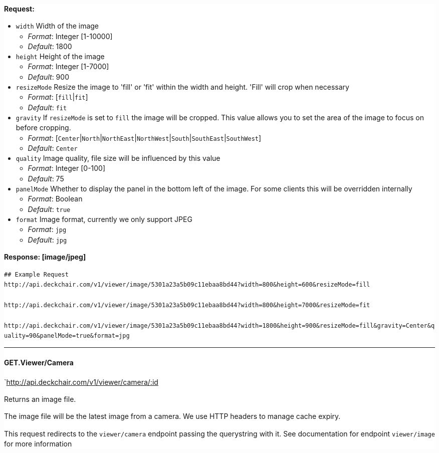 **Request:**

*	`width` Width of the image
	*	*Format*: Integer [1-10000]
	*	*Default*: 1800
*	`height` Height of the image
	*	*Format*: Integer [1-7000]
	*	*Default*: 900
*	`resizeMode` Resize the image to 'fill' or 'fit' within the width and height. 'Fill' will crop when necessary
	*	*Format*: [`fill`|`fit`]
	*	*Default*: `fit`
*	`gravity` If `resizeMode` is set to `fill` the image will be cropped. This value allows you to set the area of the image to focus on before cropping.
	*	*Format*: [`Center`|`North`|`NorthEast`|`NorthWest`|`South`|`SouthEast`|`SouthWest`]
	*	*Default*: `Center`
*	`quality` Image quality, file size will be influenced by this value
	*	*Format*: Integer [0-100]
	*	*Default*: 75
*	`panelMode` Whether to display the panel in the bottom left of the image. For some clients this will be overridden internally
	*	*Format*: Boolean
	*	*Default*: `true`
*	`format` Image format, currently we only support JPEG
	*	*Format*: `jpg`
	*	*Default*: `jpg`
	
	
**Response: [image/jpeg]**

```
## Example Request
http://api.deckchair.com/v1/viewer/image/5301a23a5b09c11ebaa8bd44?width=800&height=600&resizeMode=fill

http://api.deckchair.com/v1/viewer/image/5301a23a5b09c11ebaa8bd44?width=800&height=7000&resizeMode=fit

http://api.deckchair.com/v1/viewer/image/5301a23a5b09c11ebaa8bd44?width=1800&height=900&resizeMode=fill&gravity=Center&quality=90&panelMode=true&format=jpg
```


---



#### GET.Viewer/Camera ####
`http://api.deckchair.com/v1/viewer/camera/:id

Returns an image file.

The image file will be the latest image from a camera. We use HTTP headers to manage cache expiry.

This request redirects to the `viewer/camera` endpoint passing the querystring with it. See documentation for endpoint `viewer/image` for more information 
